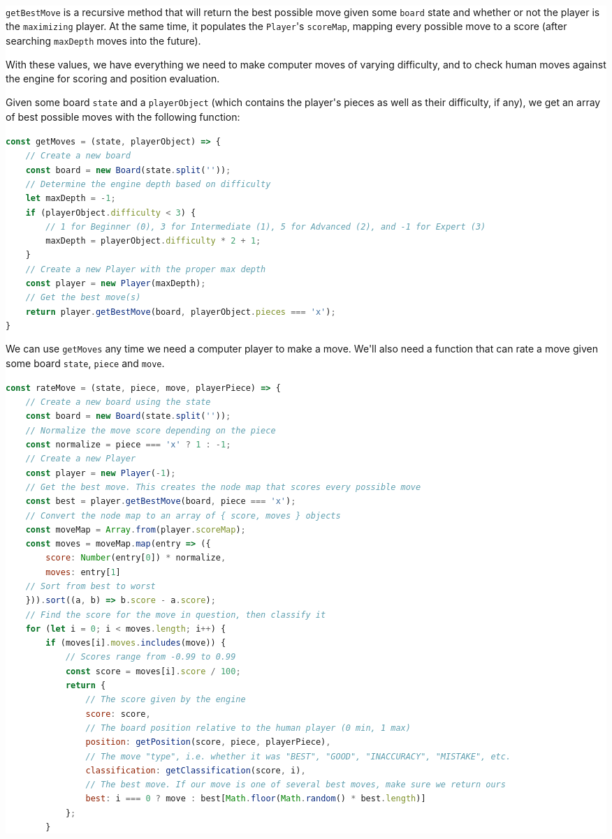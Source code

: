 `getBestMove` is a recursive method that will return the best possible move given some `board` state and whether or not the player is the `maximizing` player. At the same time, it populates the `Player`'s `scoreMap`, mapping every possible move to a score (after searching `maxDepth` moves into the future). 

With these values, we have everything we need to make computer moves of varying difficulty, and to check human moves against the engine for scoring and position evaluation.

Given some board `state` and a `playerObject` (which contains the player's pieces as well as their difficulty, if any), we get an array of best possible moves with the following function: 

```javascript
const getMoves = (state, playerObject) => {
    // Create a new board
    const board = new Board(state.split(''));
    // Determine the engine depth based on difficulty
    let maxDepth = -1;
    if (playerObject.difficulty < 3) {
        // 1 for Beginner (0), 3 for Intermediate (1), 5 for Advanced (2), and -1 for Expert (3)
        maxDepth = playerObject.difficulty * 2 + 1;
    }
    // Create a new Player with the proper max depth
    const player = new Player(maxDepth);
    // Get the best move(s)
    return player.getBestMove(board, playerObject.pieces === 'x');
}
```

We can use `getMoves` any time we need a computer player to make a move. We'll also need a function that can rate a move given some board `state`, `piece` and `move`.

```javascript
const rateMove = (state, piece, move, playerPiece) => {
    // Create a new board using the state
    const board = new Board(state.split(''));
    // Normalize the move score depending on the piece
    const normalize = piece === 'x' ? 1 : -1;
    // Create a new Player
    const player = new Player(-1);
    // Get the best move. This creates the node map that scores every possible move
    const best = player.getBestMove(board, piece === 'x');
    // Convert the node map to an array of { score, moves } objects
    const moveMap = Array.from(player.scoreMap);
    const moves = moveMap.map(entry => ({ 
        score: Number(entry[0]) * normalize, 
        moves: entry[1] 
    // Sort from best to worst
    })).sort((a, b) => b.score - a.score);
    // Find the score for the move in question, then classify it
    for (let i = 0; i < moves.length; i++) {
        if (moves[i].moves.includes(move)) {
            // Scores range from -0.99 to 0.99
            const score = moves[i].score / 100;
            return { 
                // The score given by the engine
                score: score, 
                // The board position relative to the human player (0 min, 1 max)
                position: getPosition(score, piece, playerPiece),
                // The move "type", i.e. whether it was "BEST", "GOOD", "INACCURACY", "MISTAKE", etc.
                classification: getClassification(score, i),
                // The best move. If our move is one of several best moves, make sure we return ours
                best: i === 0 ? move : best[Math.floor(Math.random() * best.length)] 
            };
        }
```